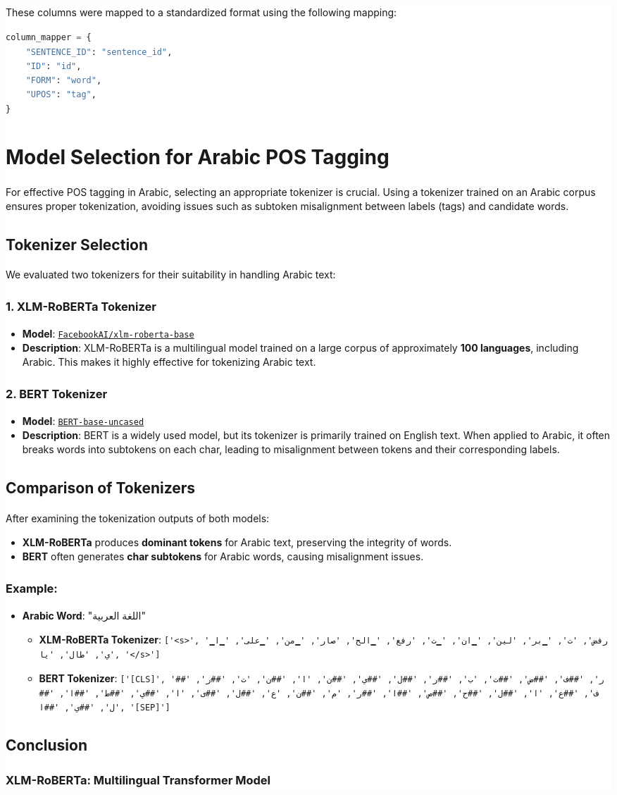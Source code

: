 These columns were mapped to a standardized format using the following mapping:
```python
column_mapper = {
    "SENTENCE_ID": "sentence_id",
    "ID": "id",
    "FORM": "word",
    "UPOS": "tag",
}

```
# Model Selection for Arabic POS Tagging

For effective POS tagging in Arabic, selecting an appropriate tokenizer is crucial. Using a tokenizer trained on an Arabic corpus ensures proper tokenization, avoiding issues such as subtoken misalignment between labels (tags) and candidate words.

## Tokenizer Selection

We evaluated two tokenizers for their suitability in handling Arabic text:

### 1. **XLM-RoBERTa Tokenizer**
   - **Model**: [`FacebookAI/xlm-roberta-base`](https://huggingface.co/FacebookAI/xlm-roberta-base)
   - **Description**: XLM-RoBERTa is a multilingual model trained on a large corpus of approximately **100 languages**, including Arabic. This makes it highly effective for tokenizing Arabic text.

### 2. **BERT Tokenizer**
   - **Model**: [`BERT-base-uncased`](https://huggingface.co/google-bert/bert-base-uncased)
   - **Description**: BERT is a widely used model, but its tokenizer is primarily trained on English text. When applied to Arabic, it often breaks words into subtokens on each char, leading to misalignment between tokens and their corresponding labels.

## Comparison of Tokenizers

After examining the tokenization outputs of both models:
- **XLM-RoBERTa** produces **dominant tokens** for Arabic text, preserving the integrity of words.
- **BERT** often generates **char subtokens** for Arabic words, causing misalignment issues.

### Example:
- **Arabic Word**: "اللغة العربية"
  - **XLM-RoBERTa Tokenizer**: `['<s>', '▁رفض', 'ت', '▁بر', 'لين', '▁ان', '▁ت', 'رفع', '▁الح', 'صار', '▁من', '▁على', '▁اي', 'طال', 'يا', '</s>']`

  - **BERT Tokenizer**: `['[CLS]', 'ر', '##ف', '##ض', '##ت', 'ب', '##ر', '##ل', '##ي', '##ن', 'ا', '##ن', 'ت', '##ر', '##ف', '##ع', 'ا', '##ل', '##ح', '##ص', '##ا', '##ر', 'م', '##ن', 'ع', '##ل', '##ى', 'ا', '##ي', '##ط', '##ا', '##ل', '##ي', '##ا', '[SEP]']`

## Conclusion
### XLM-RoBERTa: Multilingual Transformer Model
